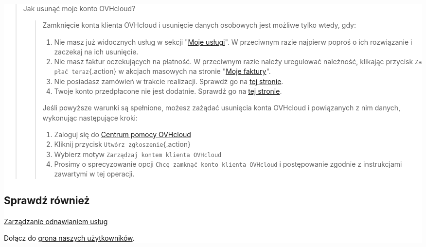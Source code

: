 > Jak usunąć moje konto OVHcloud?
>> Zamknięcie konta klienta OVHcloud i usunięcie danych osobowych jest możliwe tylko wtedy, gdy:
>>
>> 1. Nie masz już widocznych usług w sekcji "[Moje usługi](https://www.ovh.com/manager/dedicated/#/billing/autoRenew)". W przeciwnym razie najpierw poproś o ich rozwiązanie i zaczekaj na ich usunięcie.
>> 2. Nie masz faktur oczekujących na płatność. W przeciwnym razie należy uregulować należność, klikając przycisk `Zapłać teraz`{.action} w akcjach masowych na stronie "[Moje faktury](https://www.ovh.com/manager/#/dedicated/billing/history)".
>> 3. Nie posiadasz zamówień w trakcie realizacji. Sprawdź go na [tej stronie](https://www.ovh.com/manager/#/dedicated/billing/orders/orders).
>> 4. Twoje konto przedpłacone nie jest dodatnie. Sprawdź go na [tej stronie](https://www.ovh.com/manager/#/dedicated/billing/payment/ovhaccount).
>>
>> Jeśli powyższe warunki są spełnione, możesz zażądać usunięcia konta OVHcloud i powiązanych z nim danych, wykonując następujące kroki:
>>
>> 1. Zaloguj się do [Centrum pomocy OVHcloud](https://help.ovhcloud.com/csm?id=csm_get_help)
>> 2. Kliknij przycisk `Utwórz zgłoszenie`{.action}
>> 3. Wybierz motyw `Zarządzaj kontem klienta OVHcloud`
>> 4. Prosimy o sprecyzowanie opcji `Chcę zamknąć konto klienta OVHcloud` i postępowanie zgodnie z instrukcjami zawartymi w tej operacji.

## Sprawdź również <a name="gofurther"></a>

[Zarządzanie odnawianiem usług](/pages/account_and_service_management/managing_billing_payments_and_services/how_to_use_automatic_renewal)

Dołącz do [grona naszych użytkowników](/links/community).